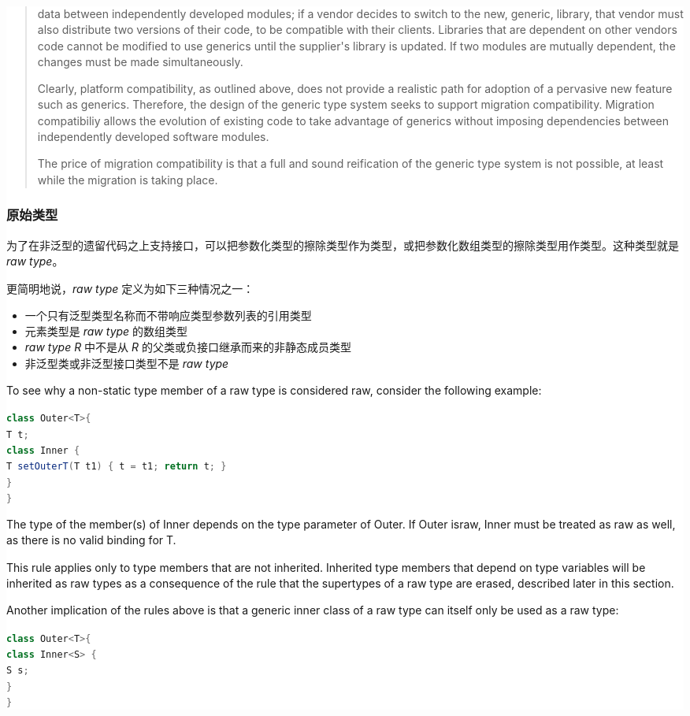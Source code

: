 > data between independently developed modules; if a vendor decides to switch to the new, generic, library, that vendor must also distribute two versions of their code, to be compatible with their clients. Libraries that are dependent on other vendors code cannot be modified to use generics until the supplier's library is updated. If two modules are mutually dependent, the changes must be made simultaneously.
>
> Clearly, platform compatibility, as outlined above, does not provide a realistic path for adoption of a pervasive new feature such as generics. Therefore, the design of the generic type system seeks to support migration compatibility. Migration compatibiliy allows the evolution of existing code to take advantage of generics without imposing dependencies between independently developed software modules.
>
> The price of migration compatibility is that a full and sound reification of the generic type system is not possible, at least while the migration is taking place.





### 原始类型

为了在非泛型的遗留代码之上支持接口，可以把参数化类型的擦除类型作为类型，或把参数化数组类型的擦除类型用作类型。这种类型就是 *raw type*。

更简明地说，*raw type* 定义为如下三种情况之一：

- 一个只有泛型类型名称而不带响应类型参数列表的引用类型
- 元素类型是 *raw type* 的数组类型
- *raw type* *R* 中不是从 *R* 的父类或负接口继承而来的非静态成员类型
- 非泛型类或非泛型接口类型不是 *raw type*

To see why a non-static type member of a raw type is considered raw, consider the following example:

```java
class Outer<T>{
T t;
class Inner {
T setOuterT(T t1) { t = t1; return t; }
}
}
```



The type of the member(s) of Inner depends on the type parameter of Outer. If Outer israw, Inner must be treated as raw as well, as there is no valid binding for T.

This rule applies only to type members that are not inherited. Inherited type members that depend on type variables will be inherited as raw types as a consequence of the rule that the supertypes of a raw type are erased, described later in this section.

Another implication of the rules above is that a generic inner class of a raw type can itself only be used as a raw type:

```java
class Outer<T>{
class Inner<S> {
S s;
}
}
```
